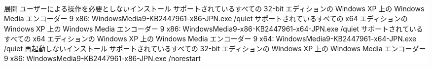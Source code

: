 </tr>
<tr>
<th colspan="2" style="border:1px solid black;">
展開
</th>
</tr>
<tr class="alternateRow">
<td style="border:1px solid black;">
ユーザーによる操作を必要としないインストール
</td>
<td style="border:1px solid black;">
サポートされているすべての 32-bit エディションの Windows XP 上の Windows Media エンコーダー 9 x86:  
WindowsMedia9-KB2447961-x86-JPN.exe /quiet
</td>
</tr>
<tr>
<td style="border:1px solid black;">
</td>
<td style="border:1px solid black;">
</td>
</tr>
<tr class="alternateRow">
<td style="border:1px solid black;">
</td>
<td style="border:1px solid black;">
サポートされているすべての x64 エディションの Windows XP 上の Windows Media エンコーダー 9 x86:  
WindowsMedia9-x86-KB2447961-x64-JPN.exe /quiet
</td>
</tr>
<tr>
<td style="border:1px solid black;">
</td>
<td style="border:1px solid black;">
</td>
</tr>
<tr class="alternateRow">
<td style="border:1px solid black;">
</td>
<td style="border:1px solid black;">
サポートされているすべての x64 エディションの Windows XP 上の Windows Media エンコーダー 9 x64:  
WindowsMedia9-KB2447961-x64-JPN.exe /quiet
</td>
</tr>
<tr>
<td style="border:1px solid black;">
</td>
<td style="border:1px solid black;">
</td>
</tr>
<tr class="alternateRow">
<td style="border:1px solid black;">
再起動しないインストール
</td>
<td style="border:1px solid black;">
サポートされているすべての 32-bit エディションの Windows XP 上の Windows Media エンコーダー 9 x86:  
WindowsMedia9-KB2447961-x86-JPN.exe /norestart
</td>
</tr>
<tr>
<td style="border:1px solid black;">
</td>
<td style="border:1px solid black;">
</td>
</tr>